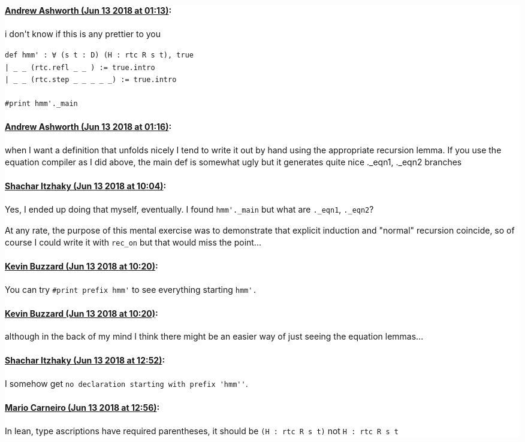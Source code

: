 ```lean
```

#### [Andrew Ashworth (Jun 13 2018 at 01:13)](https://leanprover.zulipchat.com/#narrow/stream/113488-general/topic/reflexive-transitive%20closure%20and%20recursion/near/127979551):
i don't know if this is any prettier to you 
```lean
def hmm' : ∀ (s t : D) (H : rtc R s t), true 
| _ _ (rtc.refl _ _ ) := true.intro
| _ _ (rtc.step _ _ _ _ _) := true.intro

#print hmm'._main
```

#### [Andrew Ashworth (Jun 13 2018 at 01:16)](https://leanprover.zulipchat.com/#narrow/stream/113488-general/topic/reflexive-transitive%20closure%20and%20recursion/near/127979666):
when I want a definition that unfolds nicely I tend to write it out by hand using the appropriate recursion lemma. If you use the equation compiler as I did above, the main def is somewhat ugly but it generates quite nice ._eqn1, ._eqn2 branches

#### [Shachar Itzhaky (Jun 13 2018 at 10:04)](https://leanprover.zulipchat.com/#narrow/stream/113488-general/topic/reflexive-transitive%20closure%20and%20recursion/near/127995826):
Yes, I ended up doing that myself, eventually. I found `hmm'._main` but what are `._eqn1`, `._eqn2`?

At any rate, the purpose of this mental exercise was to demonstrate that explicit induction and "normal" recursion coincide, so of course I could write it with `rec_on` but that would miss the point...

#### [Kevin Buzzard (Jun 13 2018 at 10:20)](https://leanprover.zulipchat.com/#narrow/stream/113488-general/topic/reflexive-transitive%20closure%20and%20recursion/near/127996308):
You can try `#print prefix hmm'` to see everything starting `hmm'.`

#### [Kevin Buzzard (Jun 13 2018 at 10:20)](https://leanprover.zulipchat.com/#narrow/stream/113488-general/topic/reflexive-transitive%20closure%20and%20recursion/near/127996316):
although in the back of my mind I think there might be an easier way of just seeing the equation lemmas...

#### [Shachar Itzhaky (Jun 13 2018 at 12:52)](https://leanprover.zulipchat.com/#narrow/stream/113488-general/topic/reflexive-transitive%20closure%20and%20recursion/near/128002149):
I somehow get `no declaration starting with prefix 'hmm''`.

#### [Mario Carneiro (Jun 13 2018 at 12:56)](https://leanprover.zulipchat.com/#narrow/stream/113488-general/topic/reflexive-transitive%20closure%20and%20recursion/near/128002289):
In lean, type ascriptions have required parentheses, it should be `(H : rtc R s t)` not `H : rtc R s t`
